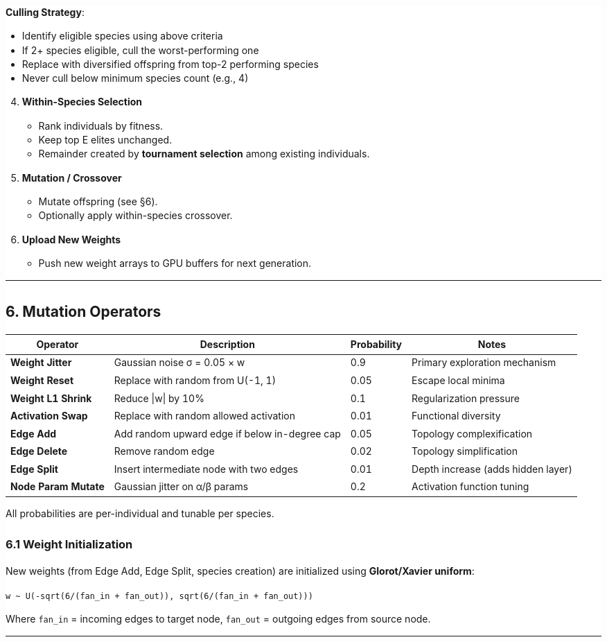    **Culling Strategy**:
   * Identify eligible species using above criteria
   * If 2+ species eligible, cull the worst-performing one
   * Replace with diversified offspring from top-2 performing species
   * Never cull below minimum species count (e.g., 4)

4. **Within-Species Selection**

   * Rank individuals by fitness.
   * Keep top E elites unchanged.
   * Remainder created by **tournament selection** among existing individuals.

5. **Mutation / Crossover**

   * Mutate offspring (see §6).
   * Optionally apply within-species crossover.

6. **Upload New Weights**

   * Push new weight arrays to GPU buffers for next generation.

---

## **6. Mutation Operators**

| Operator              | Description                                   | Probability | Notes                              |
| --------------------- | --------------------------------------------- | ----------- | ---------------------------------- |
| **Weight Jitter**     | Gaussian noise σ = 0.05 × w                   | 0.9         | Primary exploration mechanism      |
| **Weight Reset**      | Replace with random from U(-1, 1)             | 0.05        | Escape local minima                |
| **Weight L1 Shrink**  | Reduce \|w\| by 10%                           | 0.1         | Regularization pressure            |
| **Activation Swap**   | Replace with random allowed activation        | 0.01        | Functional diversity               |
| **Edge Add**          | Add random upward edge if below in-degree cap | 0.05        | Topology complexification          |
| **Edge Delete**       | Remove random edge                            | 0.02        | Topology simplification            |
| **Edge Split**        | Insert intermediate node with two edges       | 0.01        | Depth increase (adds hidden layer) |
| **Node Param Mutate** | Gaussian jitter on α/β params                 | 0.2         | Activation function tuning         |

All probabilities are per-individual and tunable per species.

### 6.1 Weight Initialization

New weights (from Edge Add, Edge Split, species creation) are initialized using **Glorot/Xavier uniform**:

```
w ~ U(-sqrt(6/(fan_in + fan_out)), sqrt(6/(fan_in + fan_out)))
```

Where `fan_in` = incoming edges to target node, `fan_out` = outgoing edges from source node.

---
